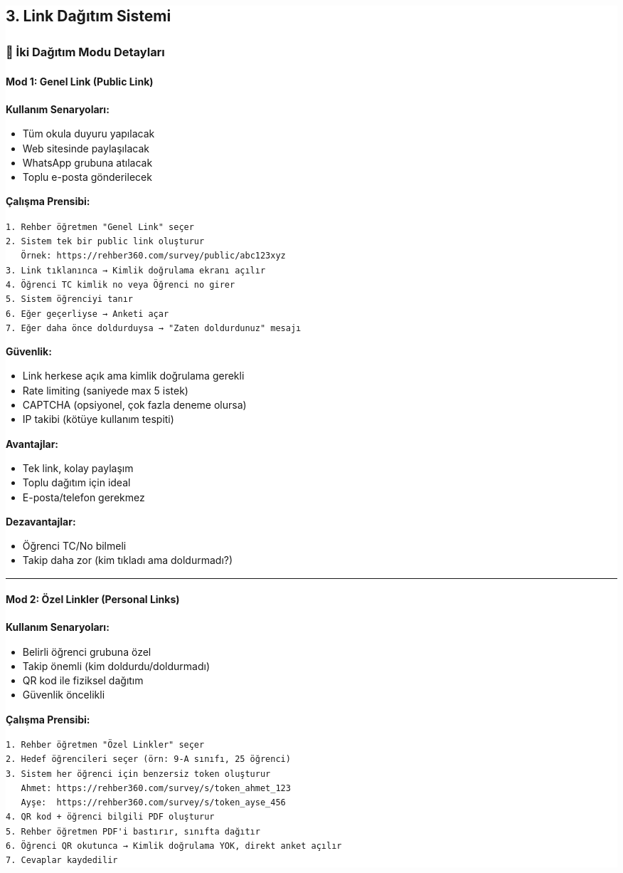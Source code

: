 
## 3. Link Dağıtım Sistemi

### 🔗 İki Dağıtım Modu Detayları

#### Mod 1: Genel Link (Public Link)

**Kullanım Senaryoları:**
- Tüm okula duyuru yapılacak
- Web sitesinde paylaşılacak
- WhatsApp grubuna atılacak
- Toplu e-posta gönderilecek

**Çalışma Prensibi:**
```
1. Rehber öğretmen "Genel Link" seçer
2. Sistem tek bir public link oluşturur
   Örnek: https://rehber360.com/survey/public/abc123xyz
3. Link tıklanınca → Kimlik doğrulama ekranı açılır
4. Öğrenci TC kimlik no veya Öğrenci no girer
5. Sistem öğrenciyi tanır
6. Eğer geçerliyse → Anketi açar
7. Eğer daha önce doldurduysa → "Zaten doldurdunuz" mesajı
```

**Güvenlik:**
- Link herkese açık ama kimlik doğrulama gerekli
- Rate limiting (saniyede max 5 istek)
- CAPTCHA (opsiyonel, çok fazla deneme olursa)
- IP takibi (kötüye kullanım tespiti)

**Avantajlar:**
- Tek link, kolay paylaşım
- Toplu dağıtım için ideal
- E-posta/telefon gerekmez

**Dezavantajlar:**
- Öğrenci TC/No bilmeli
- Takip daha zor (kim tıkladı ama doldurmadı?)

---

#### Mod 2: Özel Linkler (Personal Links)

**Kullanım Senaryoları:**
- Belirli öğrenci grubuna özel
- Takip önemli (kim doldurdu/doldurmadı)
- QR kod ile fiziksel dağıtım
- Güvenlik öncelikli

**Çalışma Prensibi:**
```
1. Rehber öğretmen "Özel Linkler" seçer
2. Hedef öğrencileri seçer (örn: 9-A sınıfı, 25 öğrenci)
3. Sistem her öğrenci için benzersiz token oluşturur
   Ahmet: https://rehber360.com/survey/s/token_ahmet_123
   Ayşe:  https://rehber360.com/survey/s/token_ayse_456
4. QR kod + öğrenci bilgili PDF oluşturur
5. Rehber öğretmen PDF'i bastırır, sınıfta dağıtır
6. Öğrenci QR okutunca → Kimlik doğrulama YOK, direkt anket açılır
7. Cevaplar kaydedilir
```
